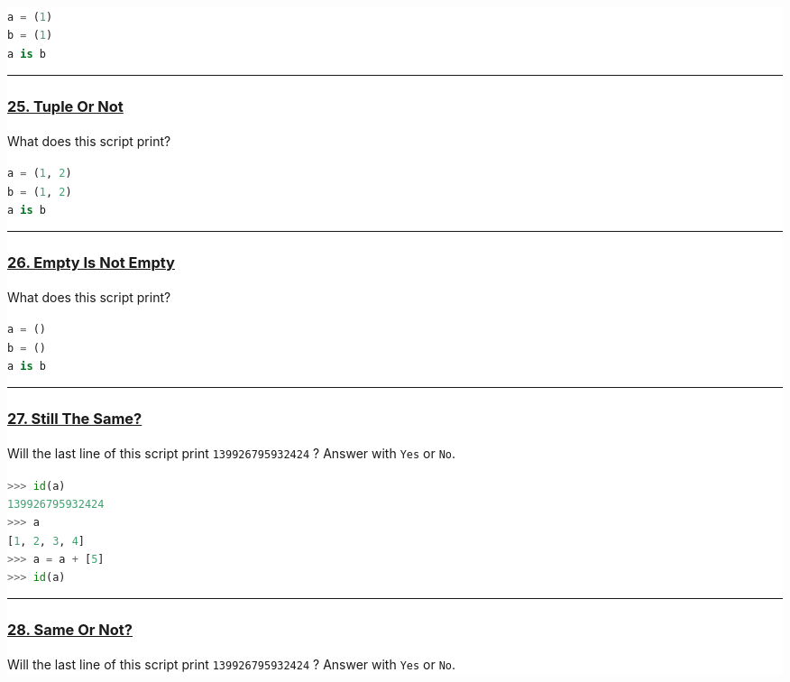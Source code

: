 ```python
a = (1)
b = (1)
a is b
```

---------------------------

### [25. Tuple Or Not](https://github.com/MathieuMorel62/holbertonschool-higher_level_programming/blob/main/0x09-python-everything_is_object/25-answer.txt)
What does this script print?

```python
a = (1, 2)
b = (1, 2)
a is b
```

----------------------

### [26. Empty Is Not Empty](https://github.com/MathieuMorel62/holbertonschool-higher_level_programming/blob/main/0x09-python-everything_is_object/26-answer.txt)
What does this script print?

```python
a = ()
b = ()
a is b
```

-------------------------

### [27. Still The Same?](https://github.com/MathieuMorel62/holbertonschool-higher_level_programming/blob/main/0x09-python-everything_is_object/27-answer.txt)
Will the last line of this script print `139926795932424` ? Answer with `Yes` or `No`.

```python
>>> id(a)
139926795932424
>>> a
[1, 2, 3, 4]
>>> a = a + [5]
>>> id(a)
```

---------------------------

### [28. Same Or Not?](https://github.com/MathieuMorel62/holbertonschool-higher_level_programming/blob/main/0x09-python-everything_is_object/28-answer.txt)
Will the last line of this script print `139926795932424` ? Answer with `Yes` or `No`.
